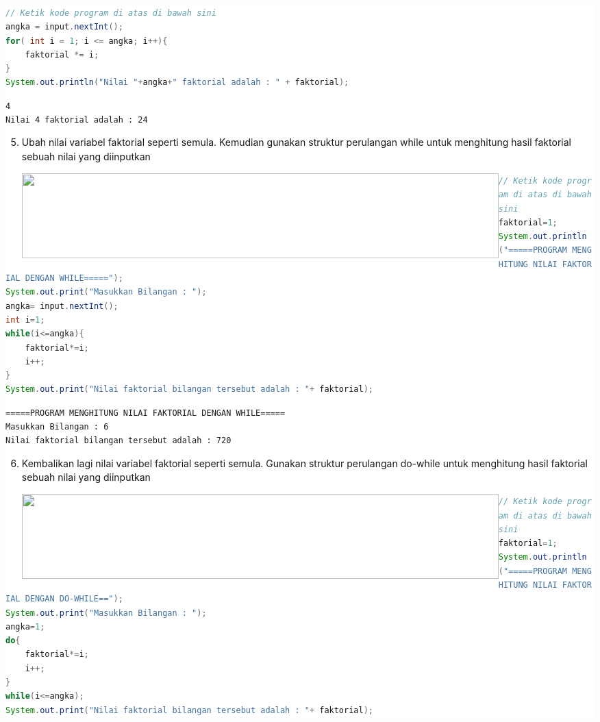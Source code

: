 
```Java
// Ketik kode program di atas di bawah sini
angka = input.nextInt();
for( int i = 1; i <= angka; i++){
    faktorial *= i;
}
System.out.println("Nilai "+angka+" faktorial adalah : " + faktorial);
```

    4
    Nilai 4 faktorial adalah : 24
    

5. Ubah nilai variabel faktorial seperti semula. Kemudian gunakan struktur perulangan while untuk menghitung hasil faktorial sebuah nilai yang diinputkan
    
    <p align="left">
    <img width="696" height="124" src="images/while.jpg" align="left">
    </p>


```Java
// Ketik kode program di atas di bawah sini
faktorial=1;
System.out.println("=====PROGRAM MENGHITUNG NILAI FAKTORIAL DENGAN WHILE=====");
System.out.print("Masukkan Bilangan : ");
angka= input.nextInt();
int i=1;
while(i<=angka){
    faktorial*=i;
    i++;
}
System.out.print("Nilai faktorial bilangan tersebut adalah : "+ faktorial);
```

    =====PROGRAM MENGHITUNG NILAI FAKTORIAL DENGAN WHILE=====
    Masukkan Bilangan : 6
    Nilai faktorial bilangan tersebut adalah : 720

6. Kembalikan lagi nilai variabel faktorial seperti semula. Gunakan struktur perulangan do-while untuk menghitung hasil faktorial sebuah nilai yang diinputkan
    
    <p align="left">
    <img width="696" height="124" src="images/dowhile.jpg" align="left">
    </p>


```Java
// Ketik kode program di atas di bawah sini
faktorial=1;
System.out.println("=====PROGRAM MENGHITUNG NILAI FAKTORIAL DENGAN DO-WHILE==");
System.out.print("Masukkan Bilangan : ");
angka=1;
do{
    faktorial*=i;
    i++;
}
while(i<=angka);
System.out.print("Nilai faktorial bilangan tersebut adalah : "+ faktorial);
```
